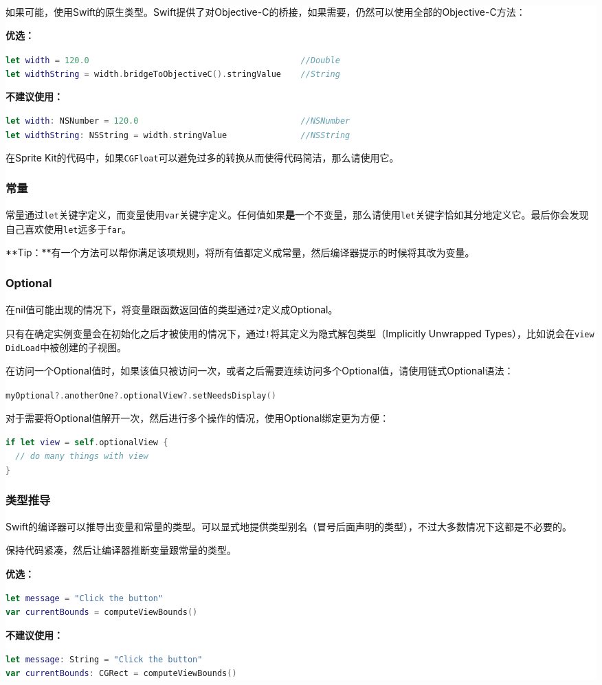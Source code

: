 如果可能，使用Swift的原生类型。Swift提供了对Objective-C的桥接，如果需要，仍然可以使用全部的Objective-C方法：

**优选：**
```swift
let width = 120.0                                           //Double
let widthString = width.bridgeToObjectiveC().stringValue    //String
```

**不建议使用：**
```swift
let width: NSNumber = 120.0                                 //NSNumber
let widthString: NSString = width.stringValue               //NSString
```

在Sprite Kit的代码中，如果`CGFloat`可以避免过多的转换从而使得代码简洁，那么请使用它。

### 常量

常量通过`let`关键字定义，而变量使用`var`关键字定义。任何值如果**是**一个不变量，那么请使用`let`关键字恰如其分地定义它。最后你会发现自己喜欢使用`let`远多于`far`。

**Tip：**有一个方法可以帮你满足该项规则，将所有值都定义成常量，然后编译器提示的时候将其改为变量。

### Optional

在nil值可能出现的情况下，将变量跟函数返回值的类型通过`?`定义成Optional。

只有在确定实例变量会在初始化之后才被使用的情况下，通过`!`将其定义为隐式解包类型（Implicitly Unwrapped Types），比如说会在`viewDidLoad`中被创建的子视图。

在访问一个Optional值时，如果该值只被访问一次，或者之后需要连续访问多个Optional值，请使用链式Optional语法：

```swift
myOptional?.anotherOne?.optionalView?.setNeedsDisplay()
```

对于需要将Optional值解开一次，然后进行多个操作的情况，使用Optional绑定更为方便：

```swift
if let view = self.optionalView {
  // do many things with view
}
```

### 类型推导

Swift的编译器可以推导出变量和常量的类型。可以显式地提供类型别名（冒号后面声明的类型），不过大多数情况下这都是不必要的。

保持代码紧凑，然后让编译器推断变量跟常量的类型。

**优选：**
```swift
let message = "Click the button"
var currentBounds = computeViewBounds()
```

**不建议使用：**
```swift
let message: String = "Click the button"
var currentBounds: CGRect = computeViewBounds()
```
